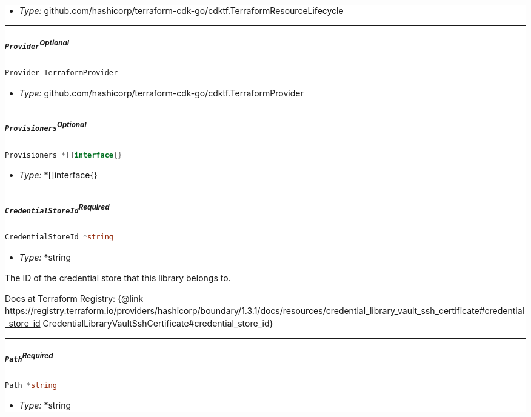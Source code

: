- *Type:* github.com/hashicorp/terraform-cdk-go/cdktf.TerraformResourceLifecycle

---

##### `Provider`<sup>Optional</sup> <a name="Provider" id="@cdktf/provider-boundary.credentialLibraryVaultSshCertificate.CredentialLibraryVaultSshCertificateConfig.property.provider"></a>

```go
Provider TerraformProvider
```

- *Type:* github.com/hashicorp/terraform-cdk-go/cdktf.TerraformProvider

---

##### `Provisioners`<sup>Optional</sup> <a name="Provisioners" id="@cdktf/provider-boundary.credentialLibraryVaultSshCertificate.CredentialLibraryVaultSshCertificateConfig.property.provisioners"></a>

```go
Provisioners *[]interface{}
```

- *Type:* *[]interface{}

---

##### `CredentialStoreId`<sup>Required</sup> <a name="CredentialStoreId" id="@cdktf/provider-boundary.credentialLibraryVaultSshCertificate.CredentialLibraryVaultSshCertificateConfig.property.credentialStoreId"></a>

```go
CredentialStoreId *string
```

- *Type:* *string

The ID of the credential store that this library belongs to.

Docs at Terraform Registry: {@link https://registry.terraform.io/providers/hashicorp/boundary/1.3.1/docs/resources/credential_library_vault_ssh_certificate#credential_store_id CredentialLibraryVaultSshCertificate#credential_store_id}

---

##### `Path`<sup>Required</sup> <a name="Path" id="@cdktf/provider-boundary.credentialLibraryVaultSshCertificate.CredentialLibraryVaultSshCertificateConfig.property.path"></a>

```go
Path *string
```

- *Type:* *string
